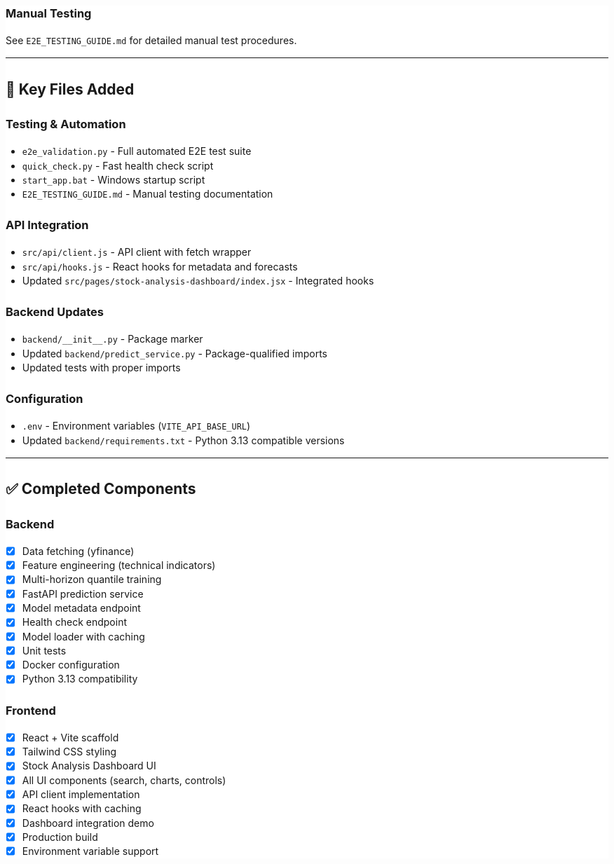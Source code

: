 ### Manual Testing
See `E2E_TESTING_GUIDE.md` for detailed manual test procedures.

---

## 📁 Key Files Added

### Testing & Automation
- `e2e_validation.py` - Full automated E2E test suite
- `quick_check.py` - Fast health check script
- `start_app.bat` - Windows startup script
- `E2E_TESTING_GUIDE.md` - Manual testing documentation

### API Integration
- `src/api/client.js` - API client with fetch wrapper
- `src/api/hooks.js` - React hooks for metadata and forecasts
- Updated `src/pages/stock-analysis-dashboard/index.jsx` - Integrated hooks

### Backend Updates
- `backend/__init__.py` - Package marker
- Updated `backend/predict_service.py` - Package-qualified imports
- Updated tests with proper imports

### Configuration
- `.env` - Environment variables (`VITE_API_BASE_URL`)
- Updated `backend/requirements.txt` - Python 3.13 compatible versions

---

## ✅ Completed Components

### Backend
- [x] Data fetching (yfinance)
- [x] Feature engineering (technical indicators)
- [x] Multi-horizon quantile training
- [x] FastAPI prediction service
- [x] Model metadata endpoint
- [x] Health check endpoint
- [x] Model loader with caching
- [x] Unit tests
- [x] Docker configuration
- [x] Python 3.13 compatibility

### Frontend  
- [x] React + Vite scaffold
- [x] Tailwind CSS styling
- [x] Stock Analysis Dashboard UI
- [x] All UI components (search, charts, controls)
- [x] API client implementation
- [x] React hooks with caching
- [x] Dashboard integration demo
- [x] Production build
- [x] Environment variable support
